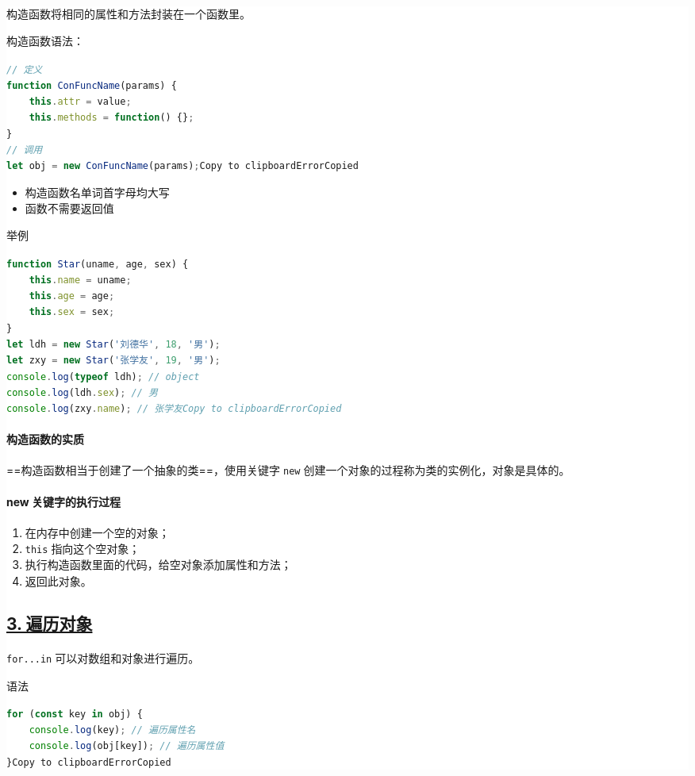 构造函数将相同的属性和方法封装在一个函数里。

构造函数语法：

```js
// 定义
function ConFuncName(params) {
    this.attr = value;
    this.methods = function() {};
}
// 调用
let obj = new ConFuncName(params);Copy to clipboardErrorCopied
```

- 构造函数名单词首字母均大写
- 函数不需要返回值

举例

```js
function Star(uname, age, sex) {
    this.name = uname;
    this.age = age;
    this.sex = sex;
}
let ldh = new Star('刘德华', 18, '男');
let zxy = new Star('张学友', 19, '男');
console.log(typeof ldh); // object
console.log(ldh.sex); // 男
console.log(zxy.name); // 张学友Copy to clipboardErrorCopied
```

#### 构造函数的实质

==构造函数相当于创建了一个抽象的类==，使用关键字 `new` 创建一个对象的过程称为类的实例化，对象是具体的。

#### new 关键字的执行过程

1. 在内存中创建一个空的对象；
2. `this` 指向这个空对象；
3. 执行构造函数里面的代码，给空对象添加属性和方法；
4. 返回此对象。

## [3. 遍历对象](https://docs.mphy.top/#/JavaScript/ch10?id=_3-遍历对象)

`for...in` 可以对数组和对象进行遍历。

语法

```js
for (const key in obj) {
    console.log(key); // 遍历属性名
    console.log(obj[key]); // 遍历属性值
}Copy to clipboardErrorCopied
```
